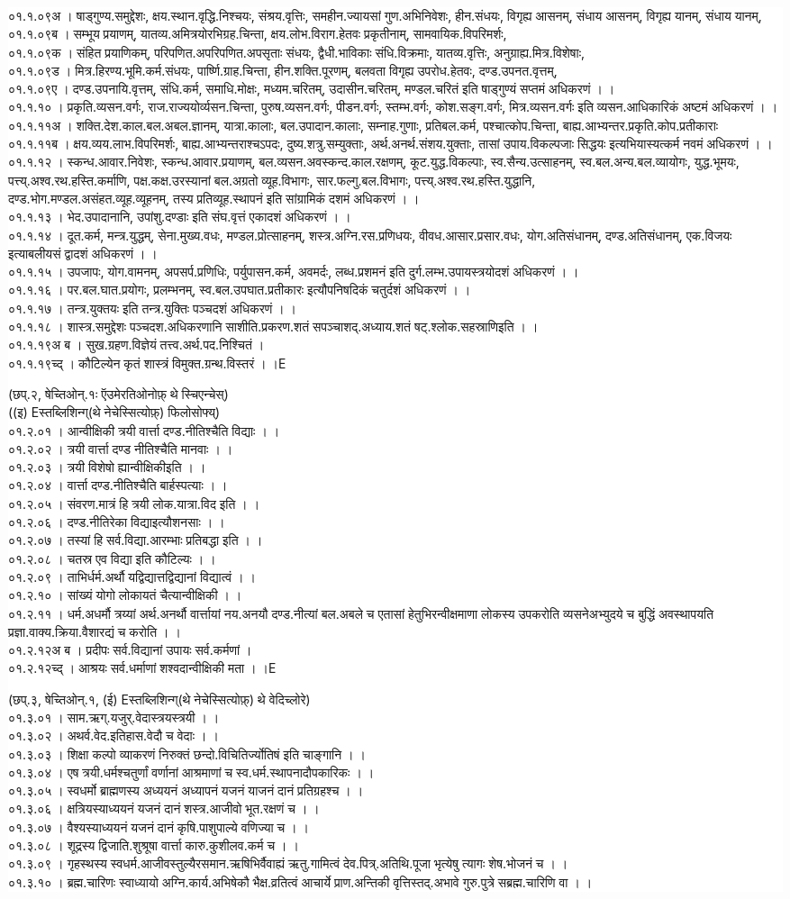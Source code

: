 ०१.१.०९अ । षाड्गुण्य.समुद्देशः, क्षय.स्थान.वृद्धि.निश्चयः, संश्रय.वृत्तिः, समहीन.ज्यायसां गुण.अभिनिवेशः, हीन.संधयः, विगृह्य आसनम्, संधाय आसनम्, विगृह्य यानम्, संधाय यानम्,  
०१.१.०९ब । सम्भूय प्रयाणम्, यातव्य.अमित्रयोरभिग्रह.चिन्ता, क्षय.लोभ.विराग.हेतवः प्रकृतीनाम्, सामवायिक.विपरिमर्शः,  
०१.१.०९क । संहित प्रयाणिकम्, परिपणित.अपरिपणित.अपसृताः संधयः, द्वैधी.भाविकाः संधि.विक्रमाः, यातव्य.वृत्तिः, अनुग्राह्य.मित्र.विशेषाः,  
०१.१.०९ड । मित्र.हिरण्य.भूमि.कर्म.संधयः, पार्ष्णि.ग्राह.चिन्ता, हीन.शक्ति.पूरणम्, बलवता विगृह्य उपरोध.हेतवः, दण्ड.उपनत.वृत्तम्,  
०१.१.०९ए । दण्ड.उपनायि.वृत्तम्, संधि.कर्म, समाधि.मोक्षः, मध्यम.चरितम्, उदासीन.चरितम्, मण्डल.चरितं इति षाड्गुण्यं सप्तमं अधिकरणं । ।  
०१.१.१० । प्रकृति.व्यसन.वर्गः, राज.राज्ययोर्व्यसन.चिन्ता, पुरुष.व्यसन.वर्गः, पीडन.वर्गः, स्तम्भ.वर्गः, कोश.सङ्ग.वर्गः, मित्र.व्यसन.वर्गः इति व्यसन.आधिकारिकं अष्टमं अधिकरणं । ।  
०१.१.११अ । शक्ति.देश.काल.बल.अबल.ज्ञानम्, यात्रा.कालाः, बल.उपादान.कालाः, सम्नाह.गुणाः, प्रतिबल.कर्म, पश्चात्कोप.चिन्ता, बाह्य.आभ्यन्तर.प्रकृति.कोप.प्रतीकाराः  
०१.१.११ब । क्षय.व्यय.लाभ.विपरिमर्शः, बाह्य.आभ्यन्तराश्चऽपदः, दुष्य.शत्रु.सम्युक्ताः, अर्थ.अनर्थ.संशय.युक्ताः, तासां उपाय.विकल्पजाः सिद्धयः इत्यभियास्यत्कर्म नवमं अधिकरणं । ।  
०१.१.१२ । स्कन्ध.आवार.निवेशः, स्कन्ध.आवार.प्रयाणम्, बल.व्यसन.अवस्कन्द.काल.रक्षणम्, कूट.युद्ध.विकल्पाः, स्व.सैन्य.उत्साहनम्, स्व.बल.अन्य.बल.व्यायोगः, युद्ध.भूमयः, पत्त्य्.अश्व.रथ.हस्ति.कर्माणि, पक्ष.कक्ष.उरस्यानां बल.अग्रतो व्यूह.विभागः, सार.फल्गु.बल.विभागः, पत्त्य्.अश्व.रथ.हस्ति.युद्धानि,  
दण्ड.भोग.मण्डल.असंहत.व्यूह.व्यूहनम्, तस्य प्रतिव्यूह.स्थापनं इति सांग्रामिकं दशमं अधिकरणं । ।  
०१.१.१३ । भेद.उपादानानि, उपांशु.दण्डाः इति संघ.वृत्तं एकादशं अधिकरणं । ।  
०१.१.१४ । दूत.कर्म, मन्त्र.युद्धम्, सेना.मुख्य.वधः, मण्डल.प्रोत्साहनम्, शस्त्र.अग्नि.रस.प्रणिधयः, वीवध.आसार.प्रसार.वधः, योग.अतिसंधानम्, दण्ड.अतिसंधानम्, एक.विजयः इत्याबलीयसं द्वादशं अधिकरणं । ।  
०१.१.१५ । उपजापः, योग.वामनम्, अपसर्प.प्रणिधिः, पर्युपासन.कर्म, अवमर्दः, लब्ध.प्रशमनं इति दुर्ग.लम्भ.उपायस्त्रयोदशं अधिकरणं । ।  
०१.१.१६ । पर.बल.घात.प्रयोगः, प्रलम्भनम्, स्व.बल.उपघात.प्रतीकारः
इत्यौपनिषदिकं चतुर्दशं अधिकरणं । ।  
०१.१.१७ । तन्त्र.युक्तयः इति तन्त्र.युक्तिः पञ्चदशं अधिकरणं । ।  
०१.१.१८ । शास्त्र.समुद्देशः पञ्चदश.अधिकरणानि साशीति.प्रकरण.शतं सपञ्चाशद्.अध्याय.शतं षट्.श्लोक.सहस्राणिइति । ।  
०१.१.१९अ ब । सुख.ग्रहण.विज्ञेयं तत्त्व.अर्थ.पद.निश्चितं ।  
०१.१.१९च्द् । कौटिल्येन कृतं शास्त्रं विमुक्त.ग्रन्थ.विस्तरं । ।E

(छप्.२, षेच्तिओन्.१ः ऍउमेरतिओनोफ़् थे स्चिएन्चेस्)  
((इ) Eस्तब्लिशिन्ग्(थे नेचेस्सित्योफ़्) फिलोसोफ्य्)  
०१.२.०१ । आन्वीक्षिकी त्रयी वार्त्ता दण्ड.नीतिश्चैति विद्याः । ।  
०१.२.०२ । त्रयी वार्त्ता दण्ड नीतिश्चैति मानवाः । ।  
०१.२.०३ । त्रयी विशेषो ह्यान्वीक्षिकीइति । ।  
०१.२.०४ । वार्त्ता दण्ड.नीतिश्चैति बार्हस्पत्याः । ।  
०१.२.०५ । संवरण.मात्रं हि त्रयी लोक.यात्रा.विद इति । ।  
०१.२.०६ । दण्ड.नीतिरेका विद्याइत्यौशनसाः । ।  
०१.२.०७ । तस्यां हि सर्व.विद्या.आरम्भाः प्रतिबद्धा इति । ।  
०१.२.०८ । चतस्र एव विद्या इति कौटिल्यः । ।  
०१.२.०९ । ताभिर्धर्म.अर्थौ यद्विद्यात्तद्विद्यानां विद्यात्वं । ।  
०१.२.१० । सांख्यं योगो लोकायतं चैत्यान्वीक्षिकी । ।  
०१.२.११ । धर्म.अधर्मौ त्रय्यां अर्थ.अनर्थौ वार्त्तायां नय.अनयौ दण्ड.नीत्यां बल.अबले च एतासां हेतुभिरन्वीक्षमाणा लोकस्य उपकरोति व्यसनेअभ्युदये च बुद्धिं अवस्थापयति प्रज्ञा.वाक्य.क्रिया.वैशारद्यं च करोति । ।  
०१.२.१२अ ब । प्रदीपः सर्व.विद्यानां उपायः सर्व.कर्मणां ।  
०१.२.१२च्द् । आश्रयः सर्व.धर्माणां शश्वदान्वीक्षिकी मता । ।E

(छप्.३, षेच्तिओन्.१, (ई) Eस्तब्लिशिन्ग्(थे नेचेस्सित्योफ़्) थे वेदिच्लोरे)  
०१.३.०१ । साम.ऋग्.यजुर्.वेदास्त्रयस्त्रयी । ।  
०१.३.०२ । अथर्व.वेद.इतिहास.वेदौ च वेदाः । ।  
०१.३.०३ । शिक्षा कल्पो व्याकरणं निरुक्तं छन्दो.विचितिर्ज्योतिषं इति चाङ्गानि । ।  
०१.३.०४ । एष त्रयी.धर्मश्चतुर्णां वर्णानां आश्रमाणां च स्व.धर्म.स्थापनादौपकारिकः । ।  
०१.३.०५ । स्वधर्मो ब्राह्मणस्य अध्ययनं अध्यापनं यजनं याजनं दानं प्रतिग्रहश्च । ।  
०१.३.०६ । क्षत्रियस्याध्ययनं यजनं दानं शस्त्र.आजीवो भूत.रक्षणं च । ।  
०१.३.०७ । वैश्यस्याध्ययनं यजनं दानं कृषि.पाशुपाल्ये वणिज्या च । ।  
०१.३.०८ । शूद्रस्य द्विजाति.शुश्रूषा वार्त्ता कारु.कुशीलव.कर्म च । ।  
०१.३.०९ । गृहस्थस्य स्वधर्म.आजीवस्तुल्यैरसमान.ऋषिभिर्वैवाह्यं ऋतु.गामित्वं देव.पित्र्.अतिथि.पूजा भृत्येषु त्यागः शेष.भोजनं च । ।  
०१.३.१० । ब्रह्म.चारिणः स्वाध्यायो अग्नि.कार्य.अभिषेकौ भैक्ष.व्रतित्वं आचार्ये प्राण.अन्तिकी वृत्तिस्तद्.अभावे गुरु.पुत्रे सब्रह्म.चारिणि वा । ।  